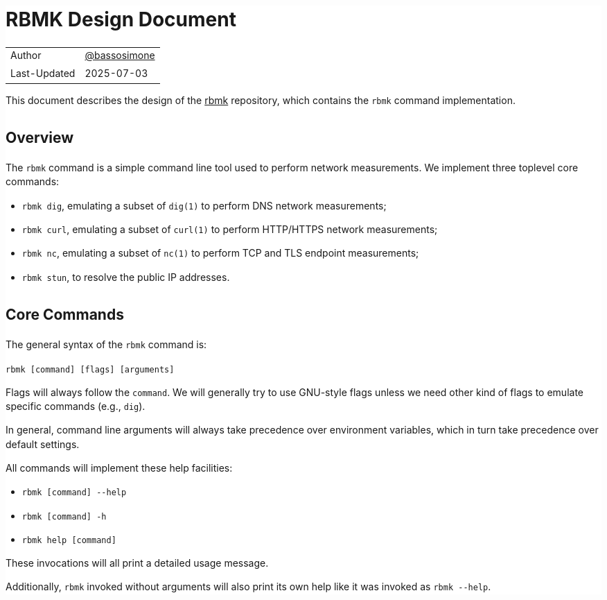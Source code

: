 # RBMK Design Document

|              |                                                |
|--------------|------------------------------------------------|
| Author       | [@bassosimone](https://github.com/bassosimone) |
| Last-Updated | 2025-07-03                                     |

This document describes the design of the [rbmk](
https://github.com/rbmk-project/rbmk) repository, which
contains the `rbmk` command implementation.


## Overview

The `rbmk` command is a simple command line tool used
to perform network measurements. We implement three toplevel
core commands:

- `rbmk dig`, emulating a subset of `dig(1)` to perform
DNS network measurements;

-  `rbmk curl`, emulating a subset of `curl(1)` to
perform HTTP/HTTPS network measurements;

- `rbmk nc`, emulating a subset of `nc(1)` to perform
TCP and TLS endpoint measurements;

- `rbmk stun`, to resolve the public IP addresses.


## Core Commands

The general syntax of the `rbmk` command is:

```
rbmk [command] [flags] [arguments]
```

Flags will always follow the `command`. We will generally
try to use GNU-style flags unless we need other kind of flags
to emulate specific commands (e.g., `dig`).

In general, command line arguments will always take precedence over
environment variables, which in turn take precedence over default settings.

All commands will implement these help facilities:

- `rbmk [command] --help`

- `rbmk [command] -h`

- `rbmk help [command]`

These invocations will all print a detailed usage message.

Additionally, `rbmk` invoked without arguments will also print
its own help like it was invoked as `rbmk --help`.
